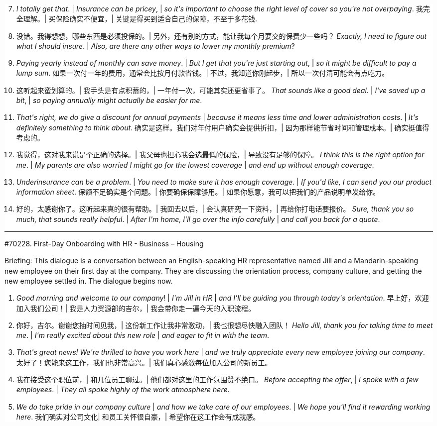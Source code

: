 7.  _I totally get that_. | _Insurance can be pricey_, | _so it's important to choose the right_ _level of cover so you're_ _not overpaying_.
    我完全理解。| 买保险确实不便宜，| 关键是得买到适合自己的保障，不至于多花钱.

8.  没错。我得想想，哪些东西是必须投保的。| 另外，还有别的方式，能让我每个月要交的保费少一些吗？
    _Exactly, I need to figure out_ _what I should insure_. | _Also, are there any other ways_ _to lower my monthly premium_?

9.  _Paying yearly instead of monthly_ _can save money_. | _But I get that you're_ _just starting out_, | _so it might be difficult_ _to pay a lump sum_.
    如果一次付一年的费用，通常会比按月付款省钱。| 不过，我知道你刚起步，| 所以一次付清可能会有点吃力。

10. 这听起来蛮划算的。| 我手头是有点积蓄的，| 一年付一次，可能其实还更省事了。
    _That sounds like a good deal_. | _I've saved up a bit_, | _so paying annually might actually_ _be easier for me_.

11. _That's right, we do give a discount_ _for annual payments_ | _because it means less time_ _and lower administration costs_. | _It's definitely something to think about_.
    确实是这样。我们对年付用户确实会提供折扣，| 因为那样能节省时间和管理成本。| 确实挺值得考虑的。

12. 我觉得，这对我来说是个正确的选择。| 我父母也担心我会选最低的保险，| 导致没有足够的保障。
    _I think this is the right_ _option for me_. | _My parents are also worried_ _I might go for the lowest_ _coverage_ | _and end up without_ _enough coverage_.

13. _Underinsurance can be a problem_. | _You need to make sure_ _it has enough coverage_. | _If you'd like, I can send you_ _our product information sheet_.
    保额不足确实是个问题。| 你要确保保障够用。| 如果你愿意，我可以把我们的产品说明单发给你。

14. 好的，太感谢你了。这听起来真的很有帮助。| 我回去以后，| 会认真研究一下资料，| 再给你打电话要报价。
    _Sure, thank you so much, that_ _sounds really helpful_. | _After I'm home, I'll go over_ _the info carefully_ | _and call you back for a quote_.


---

#70228. First-Day Onboarding with HR - Business – Housing

Briefing: This dialogue is a conversation between an English-speaking HR representative named Jill and a Mandarin-speaking new employee on their first day at the company. They are discussing the orientation process, company culture, and getting the new employee settled in. The dialogue begins now.

1.  _Good morning and welcome_ _to our company_! | _I'm Jill in HR_ | _and I'll be guiding you_ _through today's orientation_.
    早上好，欢迎加入我们公司！| 我是人力资源部的吉尔，| 我会带你走一遍今天的入职流程。

2.  你好，吉尔。谢谢您抽时间见我，| 这份新工作让我非常激动，| 我也很想尽快融入团队！
    _Hello Jill, thank you for_ _taking time to meet me_. | _I'm really excited about_ _this new role_ | _and eager to fit in_ _with the team_.

3.  _That's great news! We're thrilled_ _to have you work here_ | _and we truly appreciate every_ _new employee joining our company_.
    太好了！您能来这工作，我们也非常高兴。| 我们真心感激每位加入公司的新员工。

4.  我在接受这个职位前，| 和几位员工聊过。| 他们都对这里的工作氛围赞不绝口。
    _Before accepting the offer_, | _I spoke with a few employees_. | _They all spoke highly of_ _the work atmosphere here_.

5.  _We do take pride in_ _our company culture_ | _and how we take care_ _of our employees_. | _We hope you'll find it_ _rewarding working here_.
    我们确实对公司文化| 和员工关怀很自豪，| 希望你在这工作会有成就感。
